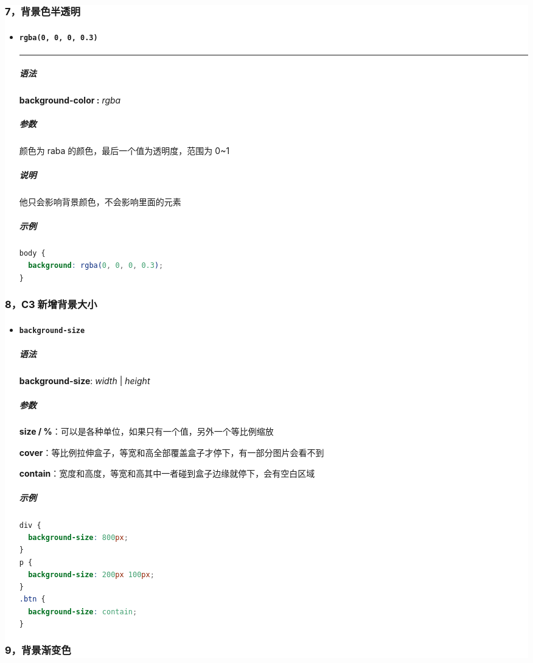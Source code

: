 ### 7，背景色半透明

- #### `rgba(0, 0, 0, 0.3)`

  ***

  ##### 语法

  **background-color :** _rgba_

  ##### 参数

  颜色为 raba 的颜色，最后一个值为透明度，范围为 0~1

  ##### 说明

  他只会影响背景颜色，不会影响里面的元素

  ##### 示例

  ```css
  body {
    background: rgba(0, 0, 0, 0.3);
  }
  ```

### 8，C3 新增背景大小

- #### `background-size`

  ##### 语法

  **background-size**: _width_ | _height_

  ##### 参数

  **size / %**：可以是各种单位，如果只有一个值，另外一个等比例缩放

  **cover**：等比例拉伸盒子，等宽和高全部覆盖盒子才停下，有一部分图片会看不到

  **contain**：宽度和高度，等宽和高其中一者碰到盒子边缘就停下，会有空白区域

  ##### 示例

  ```css
  div {
    background-size: 800px;
  }
  p {
    background-size: 200px 100px;
  }
  .btn {
    background-size: contain;
  }
  ```

### 9，背景渐变色
